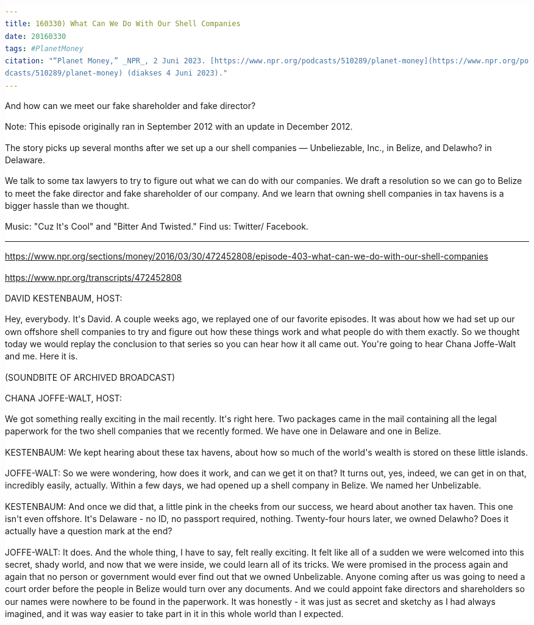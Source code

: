 ```yaml
---
title: 160330) What Can We Do With Our Shell Companies
date: 20160330
tags: #PlanetMoney
citation: "“Planet Money,” _NPR_, 2 Juni 2023. [https://www.npr.org/podcasts/510289/planet-money](https://www.npr.org/podcasts/510289/planet-money) (diakses 4 Juni 2023)."
---
```


And how can we meet our fake shareholder and fake director?

Note: This episode originally ran in September 2012 with an update in December 2012.

The story picks up several months after we set up a our shell companies — Unbeliezable, Inc., in Belize, and Delawho? in Delaware.

We talk to some tax lawyers to try to figure out what we can do with our companies. We draft a resolution so we can go to Belize to meet the fake director and fake shareholder of our company. And we learn that owning shell companies in tax havens is a bigger hassle than we thought.


Music: "Cuz It's Cool" and "Bitter And Twisted." Find us: Twitter/ Facebook.

----

https://www.npr.org/sections/money/2016/03/30/472452808/episode-403-what-can-we-do-with-our-shell-companies

https://www.npr.org/transcripts/472452808



DAVID KESTENBAUM, HOST:

Hey, everybody. It's David. A couple weeks ago, we replayed one of our favorite episodes. It was about how we had set up our own offshore shell companies to try and figure out how these things work and what people do with them exactly. So we thought today we would replay the conclusion to that series so you can hear how it all came out. You're going to hear Chana Joffe-Walt and me. Here it is.

(SOUNDBITE OF ARCHIVED BROADCAST)

CHANA JOFFE-WALT, HOST:

We got something really exciting in the mail recently. It's right here. Two packages came in the mail containing all the legal paperwork for the two shell companies that we recently formed. We have one in Delaware and one in Belize.

KESTENBAUM: We kept hearing about these tax havens, about how so much of the world's wealth is stored on these little islands.

JOFFE-WALT: So we were wondering, how does it work, and can we get it on that? It turns out, yes, indeed, we can get in on that, incredibly easily, actually. Within a few days, we had opened up a shell company in Belize. We named her Unbelizable.

KESTENBAUM: And once we did that, a little pink in the cheeks from our success, we heard about another tax haven. This one isn't even offshore. It's Delaware - no ID, no passport required, nothing. Twenty-four hours later, we owned Delawho? Does it actually have a question mark at the end?

JOFFE-WALT: It does. And the whole thing, I have to say, felt really exciting. It felt like all of a sudden we were welcomed into this secret, shady world, and now that we were inside, we could learn all of its tricks. We were promised in the process again and again that no person or government would ever find out that we owned Unbelizable. Anyone coming after us was going to need a court order before the people in Belize would turn over any documents. And we could appoint fake directors and shareholders so our names were nowhere to be found in the paperwork. It was honestly - it was just as secret and sketchy as I had always imagined, and it was way easier to take part in it in this whole world than I expected.
